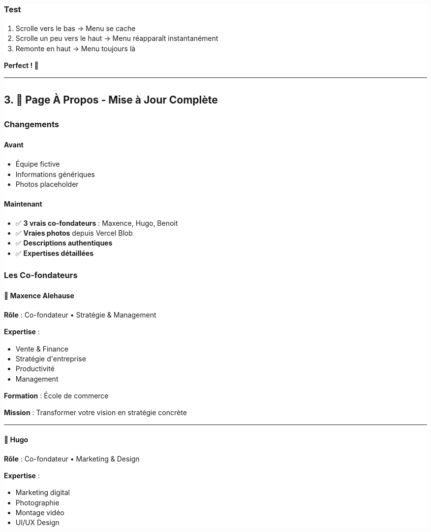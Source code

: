 ```typescript
```

### Test

1. Scrolle vers le bas → Menu se cache
2. Scrolle un peu vers le haut → Menu réapparaît instantanément
3. Remonte en haut → Menu toujours là

**Perfect ! 🎯**

---

## 3. 👥 Page À Propos - Mise à Jour Complète

### Changements

#### Avant
- Équipe fictive
- Informations génériques
- Photos placeholder

#### Maintenant
- ✅ **3 vrais co-fondateurs** : Maxence, Hugo, Benoit
- ✅ **Vraies photos** depuis Vercel Blob
- ✅ **Descriptions authentiques**
- ✅ **Expertises détaillées**

### Les Co-fondateurs

#### 🎯 Maxence Alehause
**Rôle** : Co-fondateur • Stratégie & Management

**Expertise** :
- Vente & Finance
- Stratégie d'entreprise
- Productivité
- Management

**Formation** : École de commerce

**Mission** : Transformer votre vision en stratégie concrète

---

#### 🎨 Hugo
**Rôle** : Co-fondateur • Marketing & Design

**Expertise** :
- Marketing digital
- Photographie
- Montage vidéo
- UI/UX Design
